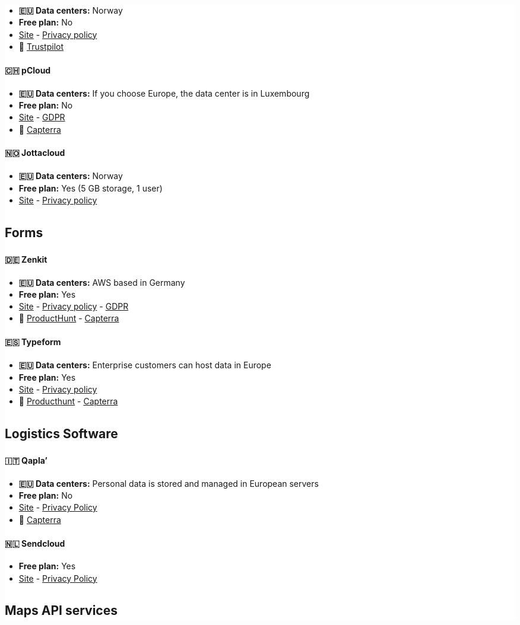 - **🇪🇺 Data centers:** Norway
- **Free plan:** No
- [Site](https://filen.io/) - [Privacy policy](https://filen.io/privacy)
- 🥇 [Trustpilot](https://www.trustpilot.com/review/filen.io)

#### **🇨🇭 pCloud**

- **🇪🇺 Data centers:** If you choose Europe, the data center is in Luxembourg
- **Free plan:** No
- [Site](https://www.pcloud.com/eu) - [GDPR](https://www.pcloud.com/gdpr/)
- 🥇 [Capterra](https://www.capterra.com/p/161573/pCloud-Business/)

#### **🇳🇴 Jottacloud**

- **🇪🇺 Data centers:** Norway
- **Free plan:** Yes (5 GB storage, 1 user)
- [Site](https://www.jottacloud.com/en/) - [Privacy policy](https://www.jottacloud.com/en/privacy.html)

## Forms <span name="forms"></span>

#### **🇩🇪 Zenkit**

- **🇪🇺 Data centers:** AWS based in Germany
- **Free plan:** Yes
- [Site](https://zenkit.com/en/forms/) - [Privacy policy](https://zenkit.com/en/web-privacy/) - [GDPR](https://zenkit.com/en/gdpr/)
- 🥇 [ProductHunt](https://www.producthunt.com/products/zenkit) - [Capterra](https://www.capterra.com/p/165004/Zenkit/)

#### **🇪🇸 Typeform**

- **🇪🇺 Data centers:** Enterprise customers can host data in Europe
- **Free plan:** Yes
- [Site](https://www.typeform.com/) - [Privacy policy](https://admin.typeform.com/to/dwk6gt)
- 🥇 [Producthunt](https://www.producthunt.com/products/typeform) - [Capterra](https://www.capterra.com/p/137289/Typeform/)

## Logistics Software <span name="logistics"></span>

#### **🇮🇹 Qapla’**

- **🇪🇺 Data centers:** Personal data is stored and managed in European servers
- **Free plan:** No
- [Site](https://www.qapla.it/) - [Privacy Policy](https://www.qapla.it/en/privacy-policy/)
- 🥇 [Capterra](https://www.capterra.com/reviews/209080/Qapla)

#### **🇳🇱 Sendcloud**

- **Free plan:** Yes
- [Site](https://www.sendcloud.com/) - [Privacy Policy](https://www.sendcloud.com/privacy-policy/)

## Maps API services <span name="maps"></span>
